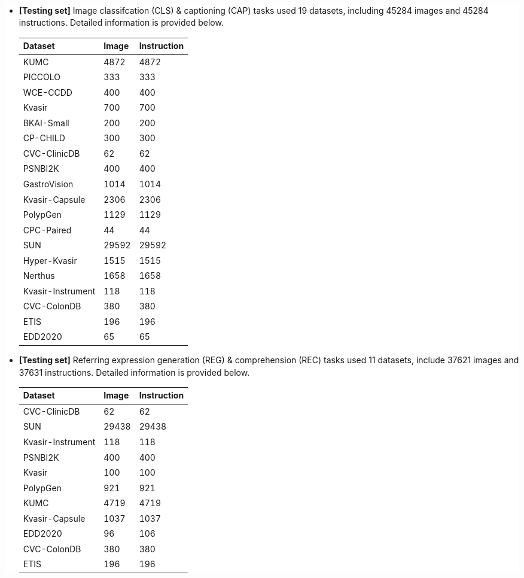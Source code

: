 - **[Testing set]** Image classifcation (CLS) & captioning (CAP) tasks used 19 datasets, including 45284 images and 45284 instructions. Detailed information is provided below.

    | Dataset           | Image  | Instruction | 
    |-------------------|--------|-------------|
    | KUMC              | 4872   | 4872        |
    | PICCOLO           | 333    | 333         |
    | WCE-CCDD          | 400    | 400         |
    | Kvasir            | 700    | 700         |
    | BKAI-Small        | 200    | 200         |
    | CP-CHILD          | 300    | 300         |
    | CVC-ClinicDB      | 62     | 62          |
    | PSNBI2K           | 400    | 400         |
    | GastroVision      | 1014   | 1014        |
    | Kvasir-Capsule    | 2306   | 2306        |
    | PolypGen          | 1129   | 1129        |
    | CPC-Paired        | 44     | 44          |
    | SUN               | 29592  | 29592       |
    | Hyper-Kvasir      | 1515   | 1515        |
    | Nerthus           | 1658   | 1658        |
    | Kvasir-Instrument | 118    | 118         |
    | CVC-ColonDB       | 380    | 380         |
    | ETIS              | 196    | 196         |
    | EDD2020           | 65     | 65          |

- **[Testing set]** Referring expression generation (REG) & comprehension (REC) tasks used 11 datasets, include 37621 images and 37631 instructions. Detailed information is provided below.

    | Dataset           | Image  | Instruction | 
    |-------------------|--------|-------------|
    | CVC-ClinicDB      | 62     | 62          |
    | SUN               | 29438  | 29438       |
    | Kvasir-Instrument | 118    | 118         |
    | PSNBI2K           | 400    | 400         |
    | Kvasir            | 100    | 100         |
    | PolypGen          | 921    | 921         |
    | KUMC              | 4719   | 4719        |
    | Kvasir-Capsule    | 1037   | 1037        |
    | EDD2020           | 96     | 106         |
    | CVC-ColonDB       | 380    | 380         |
    | ETIS              | 196    | 196         |
